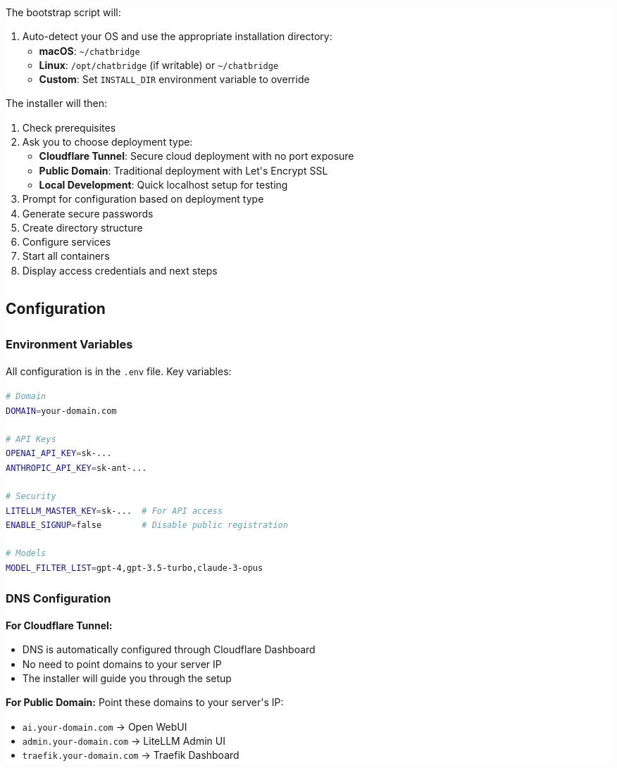 The bootstrap script will:
1. Auto-detect your OS and use the appropriate installation directory:
   - **macOS**: `~/chatbridge`
   - **Linux**: `/opt/chatbridge` (if writable) or `~/chatbridge`
   - **Custom**: Set `INSTALL_DIR` environment variable to override

The installer will then:
1. Check prerequisites
2. Ask you to choose deployment type:
   - **Cloudflare Tunnel**: Secure cloud deployment with no port exposure
   - **Public Domain**: Traditional deployment with Let's Encrypt SSL
   - **Local Development**: Quick localhost setup for testing
3. Prompt for configuration based on deployment type
4. Generate secure passwords
5. Create directory structure
6. Configure services
7. Start all containers
8. Display access credentials and next steps

## Configuration

### Environment Variables

All configuration is in the `.env` file. Key variables:

```bash
# Domain
DOMAIN=your-domain.com

# API Keys
OPENAI_API_KEY=sk-...
ANTHROPIC_API_KEY=sk-ant-...

# Security
LITELLM_MASTER_KEY=sk-...  # For API access
ENABLE_SIGNUP=false        # Disable public registration

# Models
MODEL_FILTER_LIST=gpt-4,gpt-3.5-turbo,claude-3-opus
```

### DNS Configuration

**For Cloudflare Tunnel:**
- DNS is automatically configured through Cloudflare Dashboard
- No need to point domains to your server IP
- The installer will guide you through the setup

**For Public Domain:**
Point these domains to your server's IP:
- `ai.your-domain.com` → Open WebUI
- `admin.your-domain.com` → LiteLLM Admin UI
- `traefik.your-domain.com` → Traefik Dashboard
